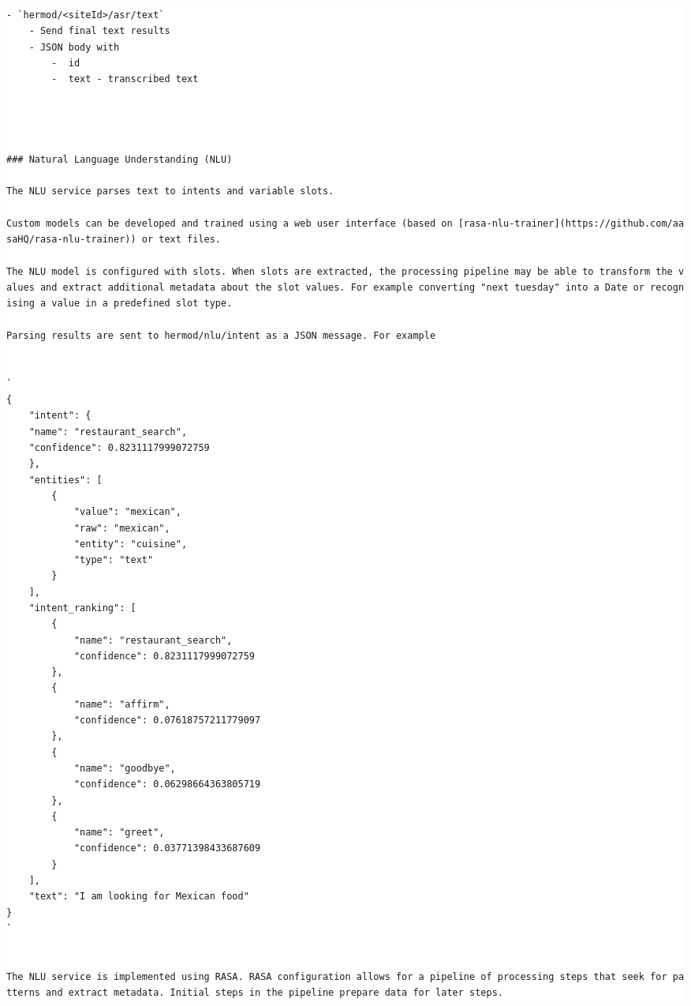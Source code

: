 ```
- `hermod/<siteId>/asr/text`  
    - Send final text results
    - JSON body with 
        -  id 
        -  text - transcribed text
  
    


### Natural Language Understanding (NLU)

The NLU service parses text to intents and variable slots.

Custom models can be developed and trained using a web user interface (based on [rasa-nlu-trainer](https://github.com/aasaHQ/rasa-nlu-trainer)) or text files.

The NLU model is configured with slots. When slots are extracted, the processing pipeline may be able to transform the values and extract additional metadata about the slot values. For example converting "next tuesday" into a Date or recognising a value in a predefined slot type.

Parsing results are sent to hermod/nlu/intent as a JSON message. For example


`
{
    "intent": {
    "name": "restaurant_search",
    "confidence": 0.8231117999072759
    },
    "entities": [
        {
            "value": "mexican",
            "raw": "mexican",
            "entity": "cuisine",
            "type": "text"
        }
    ],
    "intent_ranking": [
        {
            "name": "restaurant_search",
            "confidence": 0.8231117999072759
        },
        {
            "name": "affirm",
            "confidence": 0.07618757211779097
        },
        {
            "name": "goodbye",
            "confidence": 0.06298664363805719
        },
        {
            "name": "greet",
            "confidence": 0.03771398433687609
        }
    ],
    "text": "I am looking for Mexican food"
}
`


The NLU service is implemented using RASA. RASA configuration allows for a pipeline of processing steps that seek for patterns and extract metadata. Initial steps in the pipeline prepare data for later steps.
```